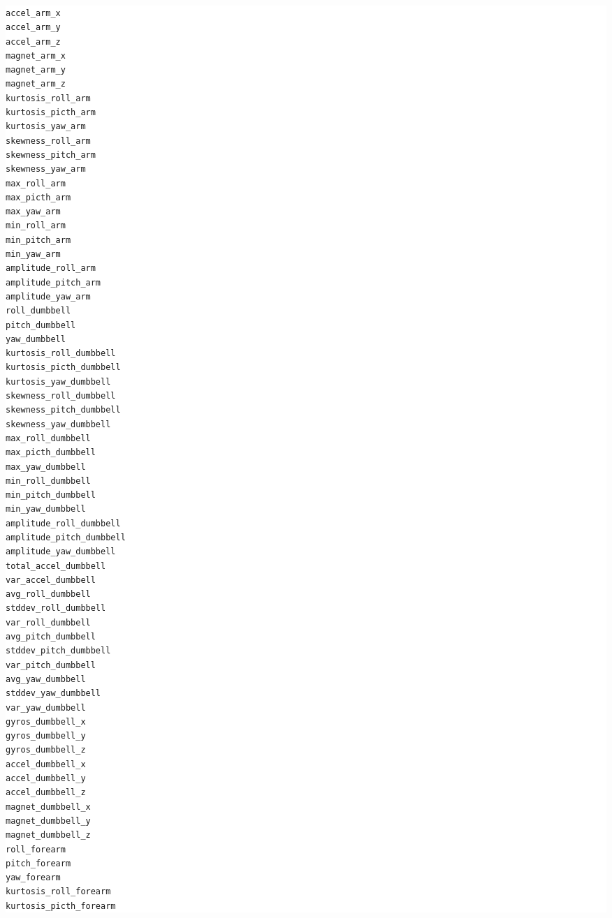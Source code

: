     accel_arm_x
    accel_arm_y
    accel_arm_z
    magnet_arm_x
    magnet_arm_y
    magnet_arm_z
    kurtosis_roll_arm
    kurtosis_picth_arm
    kurtosis_yaw_arm
    skewness_roll_arm
    skewness_pitch_arm
    skewness_yaw_arm
    max_roll_arm
    max_picth_arm
    max_yaw_arm
    min_roll_arm
    min_pitch_arm
    min_yaw_arm
    amplitude_roll_arm
    amplitude_pitch_arm
    amplitude_yaw_arm
    roll_dumbbell
    pitch_dumbbell
    yaw_dumbbell
    kurtosis_roll_dumbbell
    kurtosis_picth_dumbbell
    kurtosis_yaw_dumbbell
    skewness_roll_dumbbell
    skewness_pitch_dumbbell
    skewness_yaw_dumbbell
    max_roll_dumbbell
    max_picth_dumbbell
    max_yaw_dumbbell
    min_roll_dumbbell
    min_pitch_dumbbell
    min_yaw_dumbbell
    amplitude_roll_dumbbell
    amplitude_pitch_dumbbell
    amplitude_yaw_dumbbell
    total_accel_dumbbell
    var_accel_dumbbell
    avg_roll_dumbbell
    stddev_roll_dumbbell
    var_roll_dumbbell
    avg_pitch_dumbbell
    stddev_pitch_dumbbell
    var_pitch_dumbbell
    avg_yaw_dumbbell
    stddev_yaw_dumbbell
    var_yaw_dumbbell
    gyros_dumbbell_x
    gyros_dumbbell_y
    gyros_dumbbell_z
    accel_dumbbell_x
    accel_dumbbell_y
    accel_dumbbell_z
    magnet_dumbbell_x
    magnet_dumbbell_y
    magnet_dumbbell_z
    roll_forearm
    pitch_forearm
    yaw_forearm
    kurtosis_roll_forearm
    kurtosis_picth_forearm